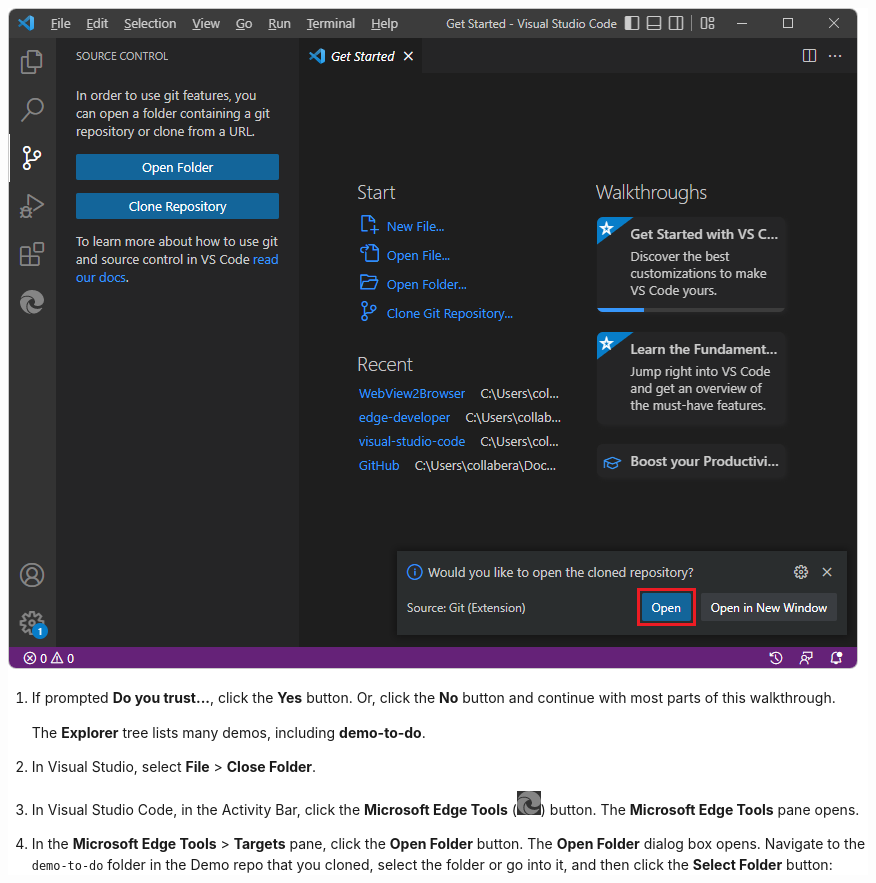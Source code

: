    ![Prompted to open the cloned repo](./get-started-images/prompt-open-cloned-repo.png)

1. If prompted **Do you trust...**, click the **Yes** button.  Or, click the **No** button and continue with most parts of this walkthrough.

   The **Explorer** tree lists many demos, including **demo-to-do**.

1. In Visual Studio, select **File** > **Close Folder**.

1. In Visual Studio Code, in the Activity Bar, click the **Microsoft Edge Tools** (![Microsoft Edge Tools icon](./get-started-images/microsoft-edge-tools-icon.png)) button.  The **Microsoft Edge Tools** pane opens.

1. In the **Microsoft Edge Tools** > **Targets** pane, click the **Open Folder** button.  The **Open Folder** dialog box opens.  Navigate to the `demo-to-do` folder in the Demo repo that you cloned, select the folder or go into it, and then click the **Select Folder** button:
